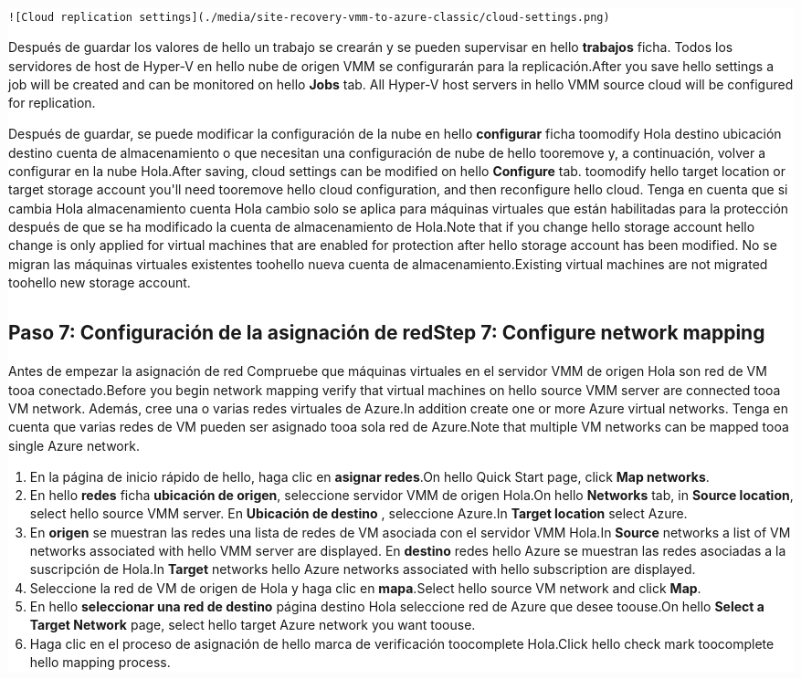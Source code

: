     ![Cloud replication settings](./media/site-recovery-vmm-to-azure-classic/cloud-settings.png)

<span data-ttu-id="45b2c-309">Después de guardar los valores de hello un trabajo se crearán y se pueden supervisar en hello **trabajos** ficha. Todos los servidores de host de Hyper-V en hello nube de origen VMM se configurarán para la replicación.</span><span class="sxs-lookup"><span data-stu-id="45b2c-309">After you save hello settings a job will be created and can be monitored on hello **Jobs** tab. All Hyper-V host servers in hello VMM source cloud will be configured for replication.</span></span>

<span data-ttu-id="45b2c-310">Después de guardar, se puede modificar la configuración de la nube en hello **configurar** ficha toomodify Hola destino ubicación destino cuenta de almacenamiento o que necesitan una configuración de nube de hello tooremove y, a continuación, volver a configurar en la nube Hola.</span><span class="sxs-lookup"><span data-stu-id="45b2c-310">After saving, cloud settings can be modified on hello **Configure** tab. toomodify hello target location or target storage account you'll need tooremove hello cloud configuration, and then reconfigure hello cloud.</span></span> <span data-ttu-id="45b2c-311">Tenga en cuenta que si cambia Hola almacenamiento cuenta Hola cambio solo se aplica para máquinas virtuales que están habilitadas para la protección después de que se ha modificado la cuenta de almacenamiento de Hola.</span><span class="sxs-lookup"><span data-stu-id="45b2c-311">Note that if you change hello storage account hello change is only applied for virtual machines that are enabled for protection after hello storage account has been modified.</span></span> <span data-ttu-id="45b2c-312">No se migran las máquinas virtuales existentes toohello nueva cuenta de almacenamiento.</span><span class="sxs-lookup"><span data-stu-id="45b2c-312">Existing virtual machines are not migrated toohello new storage account.</span></span>

## <a name="step-7-configure-network-mapping"></a><span data-ttu-id="45b2c-313">Paso 7: Configuración de la asignación de red</span><span class="sxs-lookup"><span data-stu-id="45b2c-313">Step 7: Configure network mapping</span></span>
<span data-ttu-id="45b2c-314">Antes de empezar la asignación de red Compruebe que máquinas virtuales en el servidor VMM de origen Hola son red de VM tooa conectado.</span><span class="sxs-lookup"><span data-stu-id="45b2c-314">Before you begin network mapping verify that virtual machines on hello source VMM server are connected tooa VM network.</span></span> <span data-ttu-id="45b2c-315">Además, cree una o varias redes virtuales de Azure.</span><span class="sxs-lookup"><span data-stu-id="45b2c-315">In addition create one or more Azure virtual networks.</span></span> <span data-ttu-id="45b2c-316">Tenga en cuenta que varias redes de VM pueden ser asignado tooa sola red de Azure.</span><span class="sxs-lookup"><span data-stu-id="45b2c-316">Note that multiple VM networks can be mapped tooa single Azure network.</span></span>

1. <span data-ttu-id="45b2c-317">En la página de inicio rápido de hello, haga clic en **asignar redes**.</span><span class="sxs-lookup"><span data-stu-id="45b2c-317">On hello Quick Start page, click **Map networks**.</span></span>
2. <span data-ttu-id="45b2c-318">En hello **redes** ficha **ubicación de origen**, seleccione servidor VMM de origen Hola.</span><span class="sxs-lookup"><span data-stu-id="45b2c-318">On hello **Networks** tab, in **Source location**, select hello source VMM server.</span></span> <span data-ttu-id="45b2c-319">En **Ubicación de destino** , seleccione Azure.</span><span class="sxs-lookup"><span data-stu-id="45b2c-319">In **Target location** select Azure.</span></span>
3. <span data-ttu-id="45b2c-320">En **origen** se muestran las redes una lista de redes de VM asociada con el servidor VMM Hola.</span><span class="sxs-lookup"><span data-stu-id="45b2c-320">In **Source** networks a list of VM networks associated with hello VMM server are displayed.</span></span> <span data-ttu-id="45b2c-321">En **destino** redes hello Azure se muestran las redes asociadas a la suscripción de Hola.</span><span class="sxs-lookup"><span data-stu-id="45b2c-321">In **Target** networks hello Azure networks associated with hello subscription are displayed.</span></span>
4. <span data-ttu-id="45b2c-322">Seleccione la red de VM de origen de Hola y haga clic en **mapa**.</span><span class="sxs-lookup"><span data-stu-id="45b2c-322">Select hello source VM network and click **Map**.</span></span>
5. <span data-ttu-id="45b2c-323">En hello **seleccionar una red de destino** página destino Hola seleccione red de Azure que desee toouse.</span><span class="sxs-lookup"><span data-stu-id="45b2c-323">On hello **Select a Target Network** page, select hello target Azure network you want toouse.</span></span>
6. <span data-ttu-id="45b2c-324">Haga clic en el proceso de asignación de hello marca de verificación toocomplete Hola.</span><span class="sxs-lookup"><span data-stu-id="45b2c-324">Click hello check mark toocomplete hello mapping process.</span></span>
